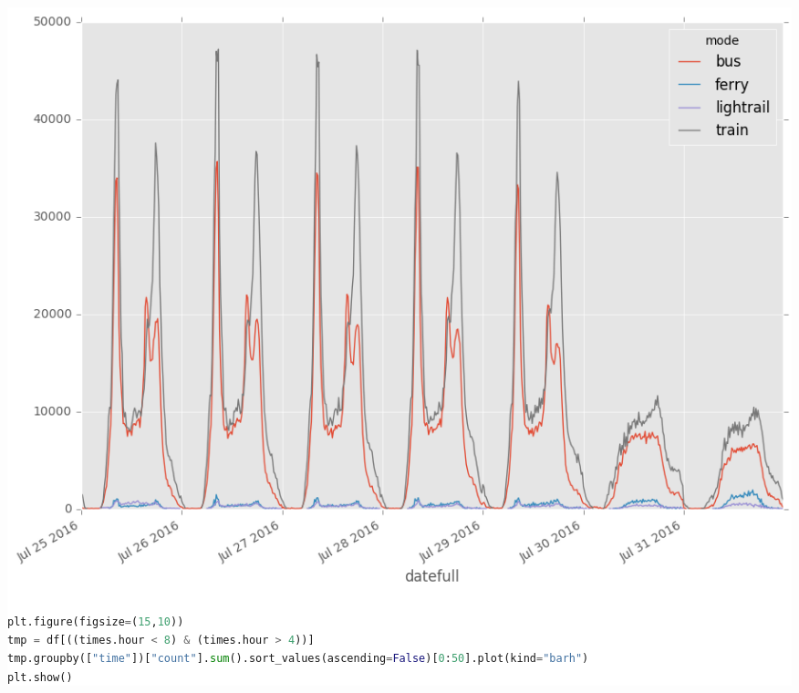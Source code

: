 ![png](/img/opaldata_21_0.png)



```python
plt.figure(figsize=(15,10))
tmp = df[((times.hour < 8) & (times.hour > 4))]
tmp.groupby(["time"])["count"].sum().sort_values(ascending=False)[0:50].plot(kind="barh")
plt.show()
```

